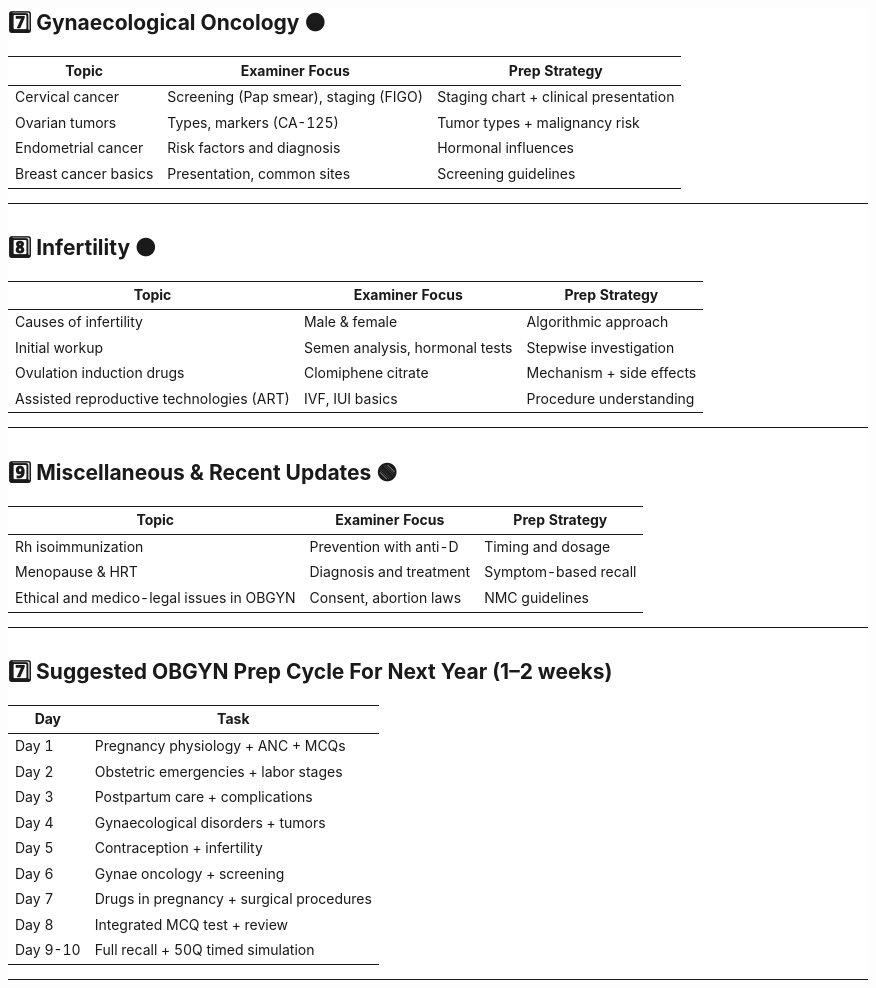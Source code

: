
## 7️⃣ **Gynaecological Oncology** 🟠

| Topic                | Examiner Focus                        | Prep Strategy                         |
| -------------------- | ------------------------------------- | ------------------------------------- |
| Cervical cancer      | Screening (Pap smear), staging (FIGO) | Staging chart + clinical presentation |
| Ovarian tumors       | Types, markers (CA-125)               | Tumor types + malignancy risk         |
| Endometrial cancer   | Risk factors and diagnosis            | Hormonal influences                   |
| Breast cancer basics | Presentation, common sites            | Screening guidelines                  |

---

## 8️⃣ **Infertility** 🟠

| Topic                                    | Examiner Focus                 | Prep Strategy            |
| ---------------------------------------- | ------------------------------ | ------------------------ |
| Causes of infertility                    | Male & female                  | Algorithmic approach     |
| Initial workup                           | Semen analysis, hormonal tests | Stepwise investigation   |
| Ovulation induction drugs                | Clomiphene citrate             | Mechanism + side effects |
| Assisted reproductive technologies (ART) | IVF, IUI basics                | Procedure understanding  |

---

## 9️⃣ **Miscellaneous & Recent Updates** 🟢

| Topic                                    | Examiner Focus          | Prep Strategy        |
| ---------------------------------------- | ----------------------- | -------------------- |
| Rh isoimmunization                       | Prevention with anti-D  | Timing and dosage    |
| Menopause & HRT                          | Diagnosis and treatment | Symptom-based recall |
| Ethical and medico-legal issues in OBGYN | Consent, abortion laws  | NMC guidelines       |

---

## 7️⃣ Suggested OBGYN Prep Cycle For Next Year (1–2 weeks)

| Day      | Task                                     |
| -------- | ---------------------------------------- |
| Day 1    | Pregnancy physiology + ANC + MCQs        |
| Day 2    | Obstetric emergencies + labor stages     |
| Day 3    | Postpartum care + complications          |
| Day 4    | Gynaecological disorders + tumors        |
| Day 5    | Contraception + infertility              |
| Day 6    | Gynae oncology + screening               |
| Day 7    | Drugs in pregnancy + surgical procedures |
| Day 8    | Integrated MCQ test + review             |
| Day 9-10 | Full recall + 50Q timed simulation       |
---
